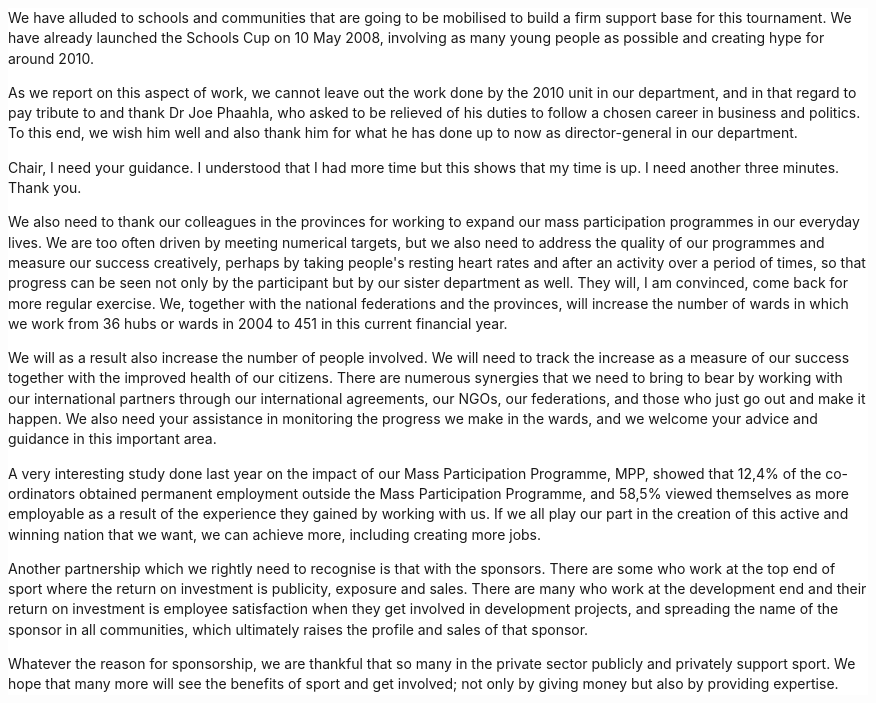 We have alluded to schools and communities that are going to be mobilised
to build a firm support base for this tournament. We have already launched
the Schools Cup on 10 May 2008, involving as many young people as possible
and creating hype for around 2010.

As we report on this aspect of work, we cannot leave out the work done by
the 2010 unit in our department, and in that regard to pay tribute to and
thank Dr Joe Phaahla, who asked to be relieved of his duties to follow a
chosen career in business and politics. To this end, we wish him well and
also thank him for what he has done up to now as director-general in our
department.

Chair, I need your guidance. I understood that I had more time but this
shows that my time is up. I need another three minutes. Thank you.

We also need to thank our colleagues in the provinces for working to expand
our mass participation programmes in our everyday lives. We are too often
driven by meeting numerical targets, but we also need to address the
quality of our programmes and measure our success creatively, perhaps by
taking people's resting heart rates and after an activity over a period of
times, so that progress can be seen not only by the participant but by our
sister department as well. They will, I am convinced, come back for more
regular exercise. We, together with the national federations and the
provinces, will increase the number of wards in which we work from 36 hubs
or wards in 2004 to 451 in this current financial year.

We will as a result also increase the number of people involved. We will
need to track the increase as a measure of our success together with the
improved health of our citizens. There are numerous synergies that we need
to bring to bear by working with our international partners through our
international agreements, our NGOs, our federations, and those who just go
out and make it happen.
We also need your assistance in monitoring the progress we make in the
wards, and we welcome your advice and guidance in this important area.

A very interesting study done last year on the impact of our Mass
Participation Programme, MPP, showed that 12,4% of the co-ordinators
obtained permanent employment outside the Mass Participation Programme, and
58,5% viewed themselves as more employable as a result of the experience
they gained by working with us. If we all play our part in the creation of
this active and winning nation that we want, we can achieve more, including
creating more jobs.

Another partnership which we rightly need to recognise is that with the
sponsors. There are some who work at the top end of sport where the return
on investment is publicity, exposure and sales. There are many who work at
the development end and their return on investment is employee satisfaction
when they get involved in development projects, and spreading the name of
the sponsor in all communities, which ultimately raises the profile and
sales of that sponsor.

Whatever the reason for sponsorship, we are thankful that so many in the
private sector publicly and privately support sport. We hope that many more
will see the benefits of sport and get involved; not only by giving money
but also by providing expertise.
